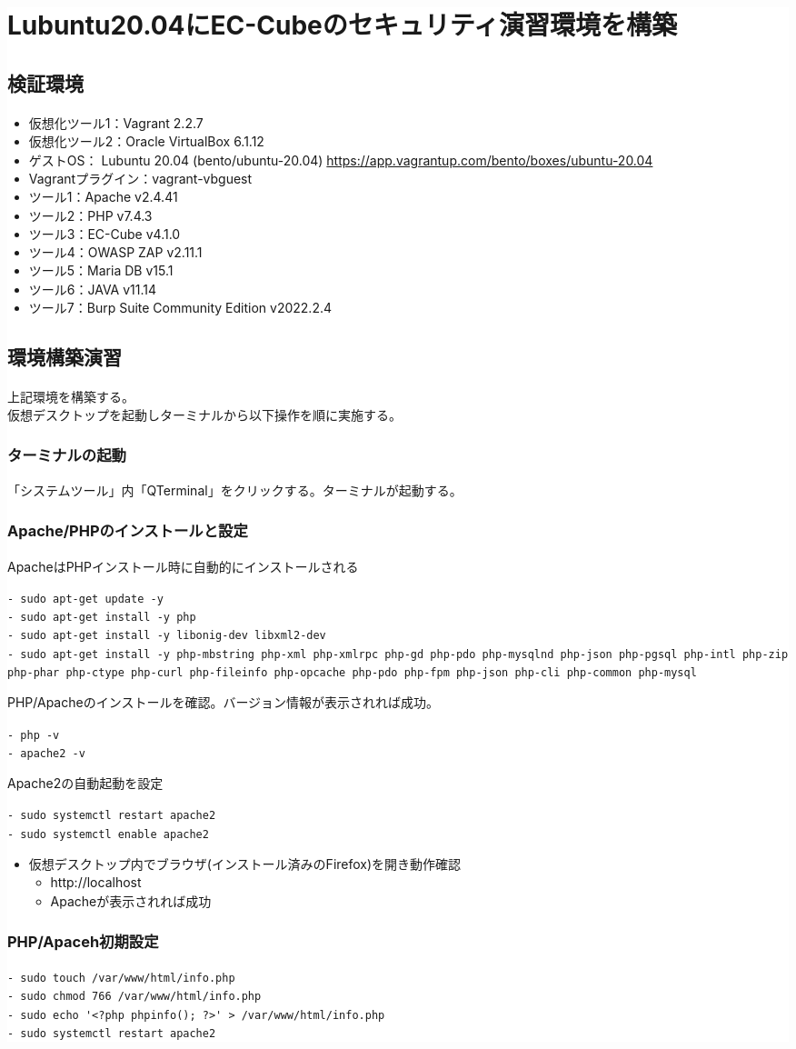 # Lubuntu20.04にEC-Cubeのセキュリティ演習環境を構築
## 検証環境
- 仮想化ツール1：Vagrant 2.2.7
- 仮想化ツール2：Oracle VirtualBox 6.1.12
- ゲストOS： Lubuntu 20.04 (bento/ubuntu-20.04)
https://app.vagrantup.com/bento/boxes/ubuntu-20.04
- Vagrantプラグイン：vagrant-vbguest
- ツール1：Apache v2.4.41
- ツール2：PHP v7.4.3
- ツール3：EC-Cube v4.1.0
- ツール4：OWASP ZAP v2.11.1
- ツール5：Maria DB v15.1
- ツール6：JAVA v11.14
- ツール7：Burp Suite Community Edition v2022.2.4

## 環境構築演習
上記環境を構築する。  
仮想デスクトップを起動しターミナルから以下操作を順に実施する。

### ターミナルの起動
「システムツール」内「QTerminal」をクリックする。ターミナルが起動する。

### Apache/PHPのインストールと設定
ApacheはPHPインストール時に自動的にインストールされる

    - sudo apt-get update -y
    - sudo apt-get install -y php
    - sudo apt-get install -y libonig-dev libxml2-dev
    - sudo apt-get install -y php-mbstring php-xml php-xmlrpc php-gd php-pdo php-mysqlnd php-json php-pgsql php-intl php-zip php-phar php-ctype php-curl php-fileinfo php-opcache php-pdo php-fpm php-json php-cli php-common php-mysql

PHP/Apacheのインストールを確認。バージョン情報が表示されれば成功。

    - php -v
    - apache2 -v

Apache2の自動起動を設定

    - sudo systemctl restart apache2
    - sudo systemctl enable apache2

- 仮想デスクトップ内でブラウザ(インストール済みのFirefox)を開き動作確認
    - http://localhost
    - Apacheが表示されれば成功

### PHP/Apaceh初期設定

    - sudo touch /var/www/html/info.php
    - sudo chmod 766 /var/www/html/info.php
    - sudo echo '<?php phpinfo(); ?>' > /var/www/html/info.php
    - sudo systemctl restart apache2
